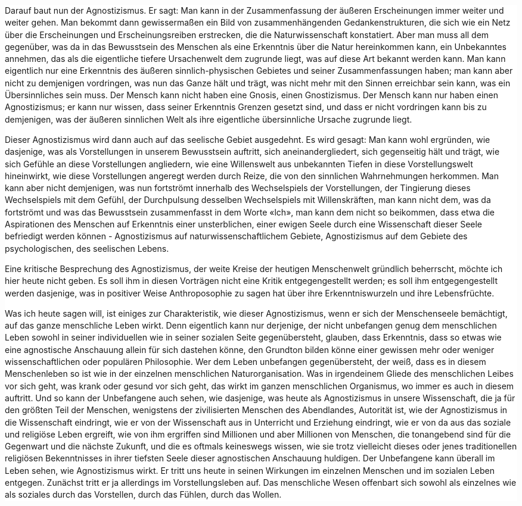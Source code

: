 Darauf baut nun der Agnostizismus. Er sagt: Man kann in der Zusammenfassung der äußeren Erscheinungen immer weiter und weiter gehen. Man bekommt dann gewissermaßen ein Bild von zusammenhängenden Gedankenstrukturen, die sich wie ein Netz über die Erscheinungen und Erscheinungsreiben erstrecken, die die Naturwissenschaft konstatiert. Aber man muss all dem gegenüber, was da in das Bewusstsein des Menschen als eine Erkenntnis über die Natur hereinkommen kann, ein Unbekanntes annehmen, das als die eigentliche tiefere Ursachenwelt dem zugrunde liegt, was auf diese Art bekannt werden kann. Man kann eigentlich nur eine Erkenntnis des äußeren sinnlich-physischen Gebietes und seiner Zusammenfassungen haben; man kann aber nicht zu demjenigen vordringen, was nun das Ganze hält und trägt, was nicht mehr mit den Sinnen erreichbar sein kann, was ein Übersinnliches sein muss. Der Mensch kann nicht haben eine Gnosis, einen Gnostizismus. Der Mensch kann nur haben einen Agnostizismus; er kann nur wissen, dass seiner Erkenntnis Grenzen gesetzt sind, und dass er nicht vordringen kann bis zu demjenigen, was der äußeren sinnlichen Welt als ihre eigentliche übersinnliche Ursache zugrunde liegt.

Dieser Agnostizismus wird dann auch auf das seelische Gebiet ausgedehnt. Es wird gesagt: Man kann wohl ergründen, wie dasjenige, was als Vorstellungen in unserem Bewusstsein auftritt, sich aneinandergliedert, sich gegenseitig hält und trägt, wie sich Gefühle an diese Vorstellungen angliedern, wie eine Willenswelt aus unbekannten Tiefen in diese Vorstellungswelt hineinwirkt, wie diese Vorstellungen angeregt werden durch Reize, die von den sinnlichen Wahrnehmungen herkommen. Man kann aber nicht demjenigen, was nun fortströmt innerhalb des Wechselspiels der Vorstellungen, der Tingierung dieses Wechselspiels mit dem Gefühl, der Durchpulsung desselben Wechselspiels mit Willenskräften, man kann nicht dem, was da fortströmt und was das Bewusstsein zusammenfasst in dem Worte «lch», man kann dem nicht so beikommen, dass etwa die Aspirationen des Menschen auf Erkenntnis einer unsterblichen, einer ewigen Seele durch eine Wissenschaft dieser Seele befriedigt werden können - Agnostizismus auf naturwissenschaftlichem Gebiete, Agnostizismus auf dem Gebiete des psychologischen, des seelischen Lebens.

Eine kritische Besprechung des Agnostizismus, der weite Kreise der heutigen Menschenwelt gründlich beherrscht, möchte ich hier heute nicht geben. Es soll ihm in diesen Vorträgen nicht eine Kritik entgegengestellt werden; es soll ihm entgegengestellt werden dasjenige, was in positiver Weise Anthroposophie zu sagen hat über ihre Erkenntniswurzeln und ihre Lebensfrüchte.

Was ich heute sagen will, ist einiges zur Charakteristik, wie dieser Agnostizismus, wenn er sich der Menschenseele bemächtigt, auf das ganze menschliche Leben wirkt. Denn eigentlich kann nur derjenige, der nicht unbefangen genug dem menschlichen Leben sowohl in seiner individuellen wie in seiner sozialen Seite gegenübersteht, glauben, dass Erkenntnis, dass so etwas wie eine agnostische Anschauung allein für sich dastehen könne, den Grundton bilden könne einer gewissen mehr oder weniger wissenschaftlichen oder populären Philosophie. Wer dem Leben unbefangen gegenübersteht, der weiß, dass es in diesem Menschenleben so ist wie in der einzelnen menschlichen Naturorganisation. Was in irgendeinem Gliede des menschlichen Leibes vor sich geht, was krank oder gesund vor sich geht, das wirkt im ganzen menschlichen Organismus, wo immer es auch in diesem auftritt. Und so kann der Unbefangene auch sehen, wie dasjenige, was heute als Agnostizismus in unsere Wissenschaft, die ja für den größten Teil der Menschen, wenigstens der zivilisierten Menschen des Abendlandes, Autorität ist, wie der Agnostizismus in die Wissenschaft eindringt, wie er von der Wissenschaft aus in Unterricht und Erziehung eindringt, wie er von da aus das soziale und religiöse Leben ergreift, wie von ihm ergriffen sind Millionen und aber Millionen von Menschen, die tonangebend sind für die Gegenwart und die nächste Zukunft, und die es oftmals keineswegs wissen, wie sie trotz vielleicht dieses oder jenes traditionellen religiösen Bekenntnisses in ihrer tiefsten Seele dieser agnostischen Anschauung huldigen. Der Unbefangene kann überall im Leben sehen, wie Agnostizismus wirkt. Er tritt uns heute in seinen Wirkungen im einzelnen Menschen und im sozialen Leben entgegen. Zunächst tritt er ja allerdings im Vorstellungsleben auf. Das menschliche Wesen offenbart sich sowohl als einzelnes wie als soziales durch das Vorstellen, durch das Fühlen, durch das Wollen.
